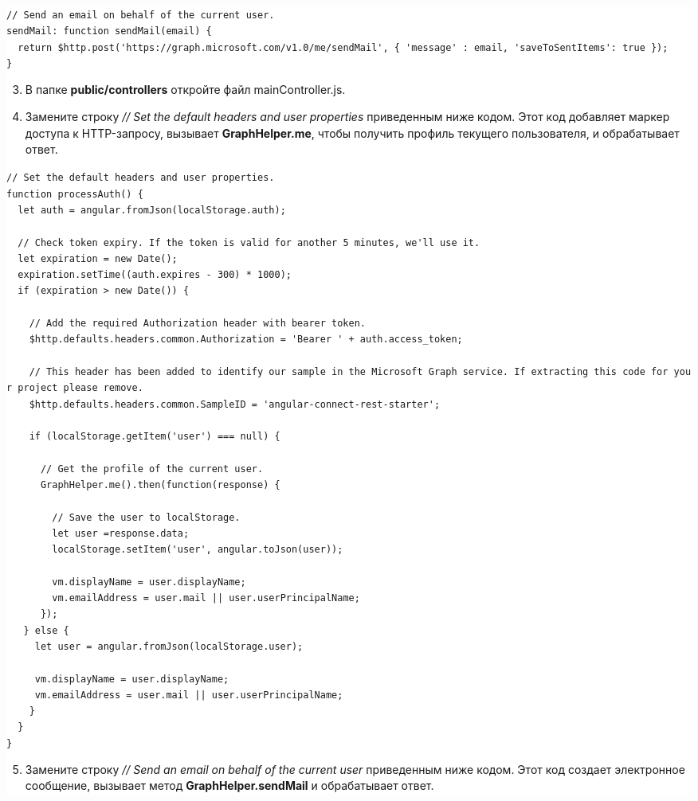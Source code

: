 ```
// Send an email on behalf of the current user.
sendMail: function sendMail(email) {
  return $http.post('https://graph.microsoft.com/v1.0/me/sendMail', { 'message' : email, 'saveToSentItems': true });        
}
```

3. В папке **public/controllers** откройте файл mainController.js.

4. Замените строку *// Set the default headers and user properties* приведенным ниже кодом. Этот код добавляет маркер доступа к HTTP-запросу, вызывает **GraphHelper.me**, чтобы получить профиль текущего пользователя, и обрабатывает ответ.

```
// Set the default headers and user properties.
function processAuth() {
  let auth = angular.fromJson(localStorage.auth); 

  // Check token expiry. If the token is valid for another 5 minutes, we'll use it.       
  let expiration = new Date();
  expiration.setTime((auth.expires - 300) * 1000); 
  if (expiration > new Date()) {

    // Add the required Authorization header with bearer token.
    $http.defaults.headers.common.Authorization = 'Bearer ' + auth.access_token;
        
    // This header has been added to identify our sample in the Microsoft Graph service. If extracting this code for your project please remove.
    $http.defaults.headers.common.SampleID = 'angular-connect-rest-starter';
        
    if (localStorage.getItem('user') === null) {

      // Get the profile of the current user.
      GraphHelper.me().then(function(response) {

        // Save the user to localStorage.
        let user =response.data;
        localStorage.setItem('user', angular.toJson(user));

        vm.displayName = user.displayName;
        vm.emailAddress = user.mail || user.userPrincipalName;
      });
   } else {
     let user = angular.fromJson(localStorage.user);

     vm.displayName = user.displayName;
     vm.emailAddress = user.mail || user.userPrincipalName;
    }
  }
} 
```

5. Замените строку *// Send an email on behalf of the current user* приведенным ниже кодом. Этот код создает электронное сообщение, вызывает метод **GraphHelper.sendMail** и обрабатывает ответ.

